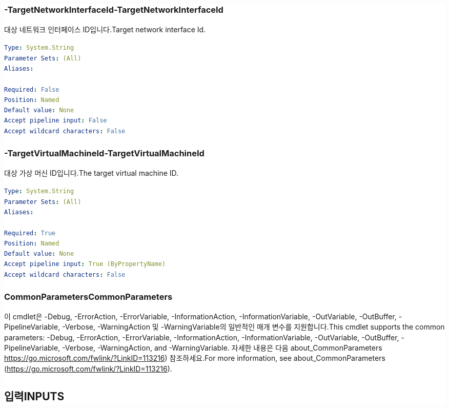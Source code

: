 ### <span data-ttu-id="71f06-139">-TargetNetworkInterfaceId</span><span class="sxs-lookup"><span data-stu-id="71f06-139">-TargetNetworkInterfaceId</span></span>
<span data-ttu-id="71f06-140">대상 네트워크 인터페이스 ID입니다.</span><span class="sxs-lookup"><span data-stu-id="71f06-140">Target network interface Id.</span></span>

```yaml
Type: System.String
Parameter Sets: (All)
Aliases:

Required: False
Position: Named
Default value: None
Accept pipeline input: False
Accept wildcard characters: False
```

### <span data-ttu-id="71f06-141">-TargetVirtualMachineId</span><span class="sxs-lookup"><span data-stu-id="71f06-141">-TargetVirtualMachineId</span></span>
<span data-ttu-id="71f06-142">대상 가상 머신 ID입니다.</span><span class="sxs-lookup"><span data-stu-id="71f06-142">The target virtual machine ID.</span></span>

```yaml
Type: System.String
Parameter Sets: (All)
Aliases:

Required: True
Position: Named
Default value: None
Accept pipeline input: True (ByPropertyName)
Accept wildcard characters: False
```

### <span data-ttu-id="71f06-143">CommonParameters</span><span class="sxs-lookup"><span data-stu-id="71f06-143">CommonParameters</span></span>
<span data-ttu-id="71f06-144">이 cmdlet은 -Debug, -ErrorAction, -ErrorVariable, -InformationAction, -InformationVariable, -OutVariable, -OutBuffer, -PipelineVariable, -Verbose, -WarningAction 및 -WarningVariable의 일반적인 매개 변수를 지원합니다.</span><span class="sxs-lookup"><span data-stu-id="71f06-144">This cmdlet supports the common parameters: -Debug, -ErrorAction, -ErrorVariable, -InformationAction, -InformationVariable, -OutVariable, -OutBuffer, -PipelineVariable, -Verbose, -WarningAction, and -WarningVariable.</span></span> <span data-ttu-id="71f06-145">자세한 내용은 다음 about_CommonParameters https://go.microsoft.com/fwlink/?LinkID=113216) 참조하세요.</span><span class="sxs-lookup"><span data-stu-id="71f06-145">For more information, see about_CommonParameters (https://go.microsoft.com/fwlink/?LinkID=113216).</span></span>

## <span data-ttu-id="71f06-146">입력</span><span class="sxs-lookup"><span data-stu-id="71f06-146">INPUTS</span></span>
